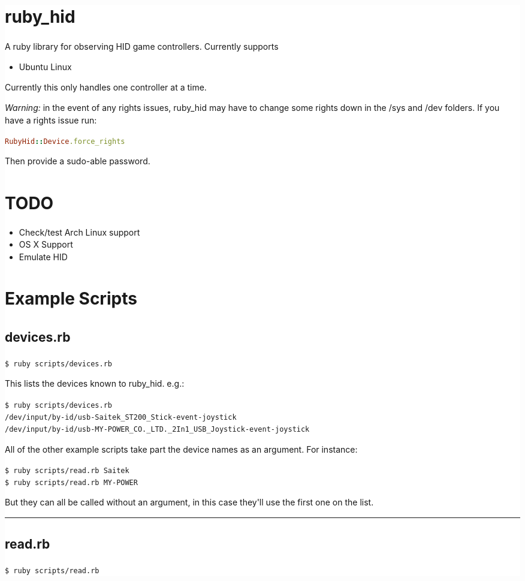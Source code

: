 ruby_hid
==========

A ruby library for observing HID game controllers. Currently supports

* Ubuntu Linux

Currently this only handles one controller at a time.

*Warning:* in the event of any rights issues, ruby_hid may have to 
change some rights down in the /sys and /dev folders. If you have a
rights issue run:

```ruby
RubyHid::Device.force_rights
```

Then provide a sudo-able password.

TODO
====

* Check/test Arch Linux support
* OS X Support
* Emulate HID

Example Scripts
===============

devices.rb
----------

```bash
$ ruby scripts/devices.rb
```

This lists the devices known to ruby_hid. e.g.:

```bash
$ ruby scripts/devices.rb
/dev/input/by-id/usb-Saitek_ST200_Stick-event-joystick
/dev/input/by-id/usb-MY-POWER_CO._LTD._2In1_USB_Joystick-event-joystick
```

All of the other example scripts take part the device names as
an argument. For instance:

```bash
$ ruby scripts/read.rb Saitek
$ ruby scripts/read.rb MY-POWER
```

But they can all be called without an argument, in
this case they'll use the first one on the list.

-----------------------

read.rb
-------

```bash
$ ruby scripts/read.rb 
```
